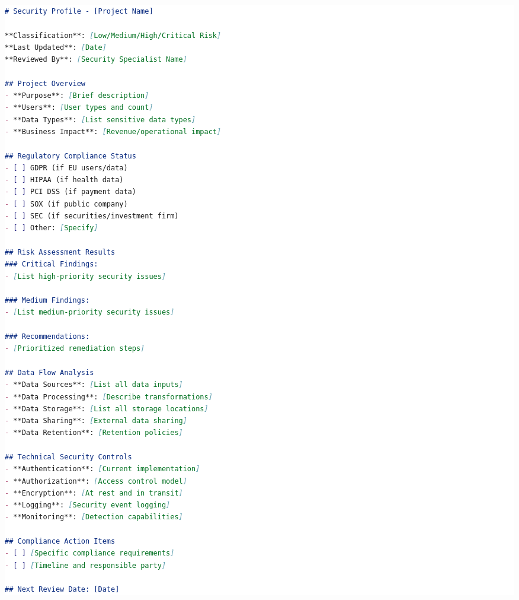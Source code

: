 ```markdown
# Security Profile - [Project Name]

**Classification**: [Low/Medium/High/Critical Risk]
**Last Updated**: [Date]
**Reviewed By**: [Security Specialist Name]

## Project Overview
- **Purpose**: [Brief description]
- **Users**: [User types and count]
- **Data Types**: [List sensitive data types]
- **Business Impact**: [Revenue/operational impact]

## Regulatory Compliance Status
- [ ] GDPR (if EU users/data)
- [ ] HIPAA (if health data)
- [ ] PCI DSS (if payment data)
- [ ] SOX (if public company)
- [ ] SEC (if securities/investment firm)
- [ ] Other: [Specify]

## Risk Assessment Results
### Critical Findings:
- [List high-priority security issues]

### Medium Findings:
- [List medium-priority security issues]

### Recommendations:
- [Prioritized remediation steps]

## Data Flow Analysis
- **Data Sources**: [List all data inputs]
- **Data Processing**: [Describe transformations]
- **Data Storage**: [List all storage locations]
- **Data Sharing**: [External data sharing]
- **Data Retention**: [Retention policies]

## Technical Security Controls
- **Authentication**: [Current implementation]
- **Authorization**: [Access control model]
- **Encryption**: [At rest and in transit]
- **Logging**: [Security event logging]
- **Monitoring**: [Detection capabilities]

## Compliance Action Items
- [ ] [Specific compliance requirements]
- [ ] [Timeline and responsible party]

## Next Review Date: [Date]
```
